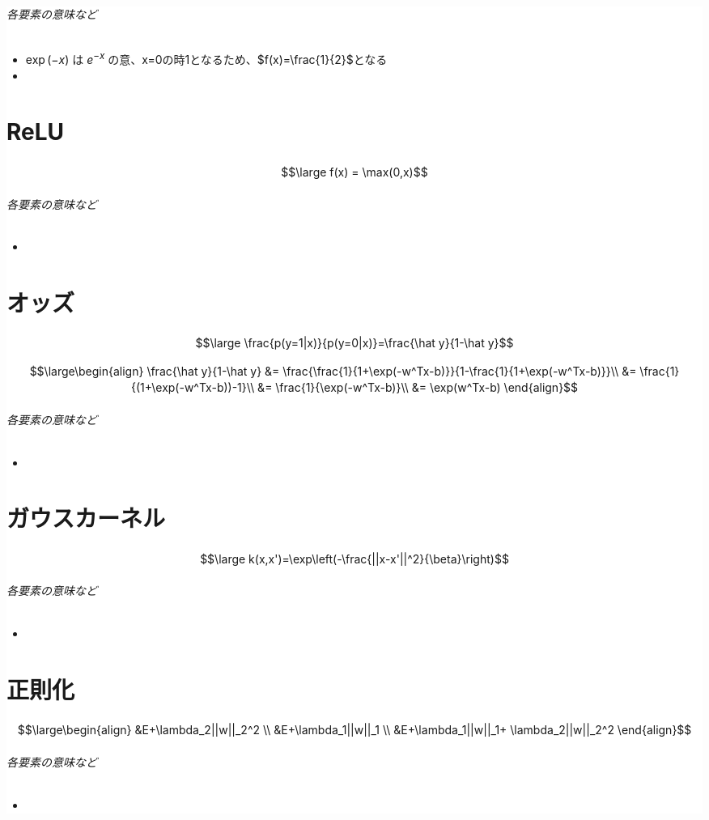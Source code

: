 
###### 各要素の意味など
- $\exp(-x)$ は $e^{-x}$ の意、x=0の時1となるため、$f(x)=\frac{1}{2}$となる
- 



# ReLU
$$\large f(x) = \max(0,x)$$



###### 各要素の意味など
- 



# オッズ
$$\large \frac{p(y=1|x)}{p(y=0|x)}=\frac{\hat y}{1-\hat y}$$

$$\large\begin{align}
\frac{\hat y}{1-\hat y} &= \frac{\frac{1}{1+\exp(-w^Tx-b)}}{1-\frac{1}{1+\exp(-w^Tx-b)}}\\
&= \frac{1}{(1+\exp(-w^Tx-b))-1}\\
&= \frac{1}{\exp(-w^Tx-b)}\\
&= \exp(w^Tx-b)
\end{align}$$



###### 各要素の意味など
- 



# ガウスカーネル
$$\large k(x,x')=\exp\left(-\frac{||x-x'||^2}{\beta}\right)$$



###### 各要素の意味など
- 



# 正則化
$$\large\begin{align}
&E+\lambda_2||w||_2^2 \\
&E+\lambda_1||w||_1 \\
&E+\lambda_1||w||_1+ \lambda_2||w||_2^2
\end{align}$$



###### 各要素の意味など
- 
